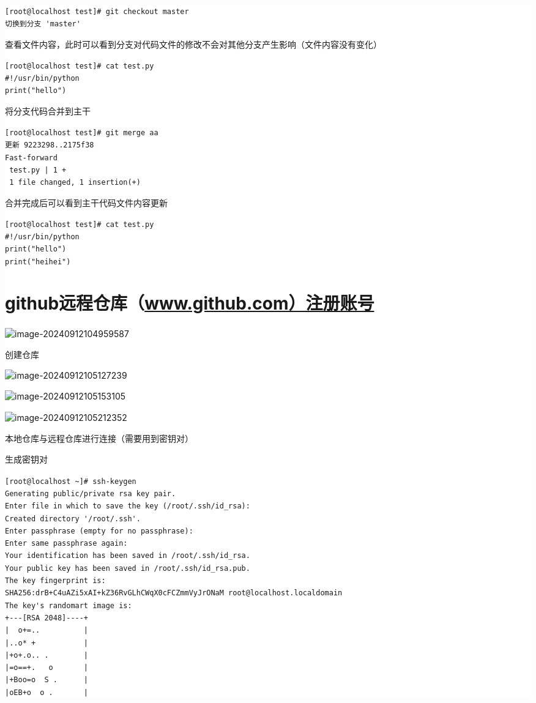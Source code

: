 ~~~shell
[root@localhost test]# git checkout master 
切换到分支 'master'
~~~

查看文件内容，此时可以看到分支对代码文件的修改不会对其他分支产生影响（文件内容没有变化）

~~~shell
[root@localhost test]# cat test.py 
#!/usr/bin/python
print("hello")
~~~

将分支代码合并到主干

~~~shell
[root@localhost test]# git merge aa
更新 9223298..2175f38
Fast-forward
 test.py | 1 +
 1 file changed, 1 insertion(+)
~~~

合并完成后可以看到主干代码文件内容更新

~~~shell
[root@localhost test]# cat test.py 
#!/usr/bin/python
print("hello")
print("heihei")
~~~

# github远程仓库（www.github.com）注册账号

![image-20240912104959587](https://gitee.com/xiaojinliaqi/img/raw/master/202409121102908.png)



创建仓库

![image-20240912105127239](https://gitee.com/xiaojinliaqi/img/raw/master/202409121102523.png)

![image-20240912105153105](https://gitee.com/xiaojinliaqi/img/raw/master/202409121102412.png)

![image-20240912105212352](https://gitee.com/xiaojinliaqi/img/raw/master/202409121102213.png)

本地仓库与远程仓库进行连接（需要用到密钥对）

生成密钥对

~~~shell
[root@localhost ~]# ssh-keygen
Generating public/private rsa key pair.
Enter file in which to save the key (/root/.ssh/id_rsa): 
Created directory '/root/.ssh'.
Enter passphrase (empty for no passphrase): 
Enter same passphrase again: 
Your identification has been saved in /root/.ssh/id_rsa.
Your public key has been saved in /root/.ssh/id_rsa.pub.
The key fingerprint is:
SHA256:drB+C4uAZi5xAI+kZ36RvGLhCWqX0cFCZmmVyJrONaM root@localhost.localdomain
The key's randomart image is:
+---[RSA 2048]----+
|  o+=..          |
|..o* +           |
|+o+.o.. .        |
|=o==+.   o       |
|+Boo=o  S .      |
|oEB+o  o .       |
~~~
